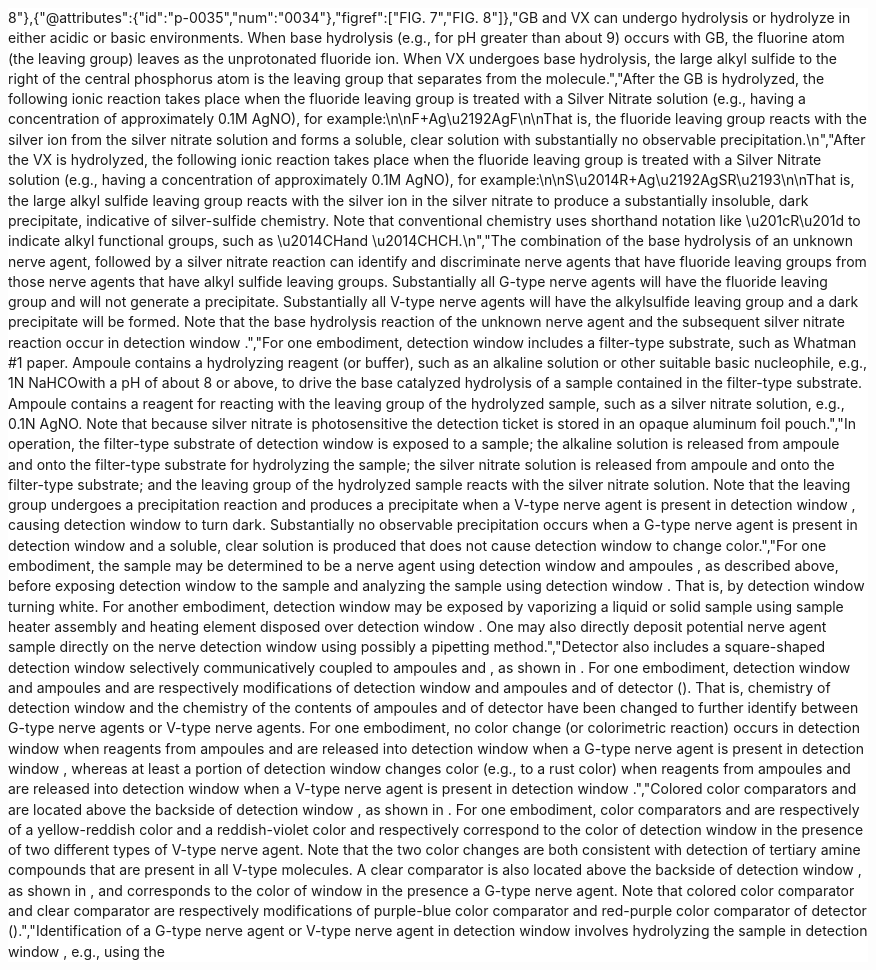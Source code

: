 8"},{"@attributes":{"id":"p-0035","num":"0034"},"figref":["FIG. 7","FIG. 8"]},"GB and VX can undergo hydrolysis or hydrolyze in either acidic or basic environments. When base hydrolysis (e.g., for pH greater than about 9) occurs with GB, the fluorine atom (the leaving group) leaves as the unprotonated fluoride ion. When VX undergoes base hydrolysis, the large alkyl sulfide to the right of the central phosphorus atom is the leaving group that separates from the molecule.","After the GB is hydrolyzed, the following ionic reaction takes place when the fluoride leaving group is treated with a Silver Nitrate solution (e.g., having a concentration of approximately 0.1M AgNO), for example:\n\nF+Ag\u2192AgF\n\nThat is, the fluoride leaving group reacts with the silver ion from the silver nitrate solution and forms a soluble, clear solution with substantially no observable precipitation.\n","After the VX is hydrolyzed, the following ionic reaction takes place when the fluoride leaving group is treated with a Silver Nitrate solution (e.g., having a concentration of approximately 0.1M AgNO), for example:\n\nS\u2014R+Ag\u2192AgSR\u2193\n\nThat is, the large alkyl sulfide leaving group reacts with the silver ion in the silver nitrate to produce a substantially insoluble, dark precipitate, indicative of silver-sulfide chemistry. Note that conventional chemistry uses shorthand notation like \u201cR\u201d to indicate alkyl functional groups, such as \u2014CHand \u2014CHCH.\n","The combination of the base hydrolysis of an unknown nerve agent, followed by a silver nitrate reaction can identify and discriminate nerve agents that have fluoride leaving groups from those nerve agents that have alkyl sulfide leaving groups. Substantially all G-type nerve agents will have the fluoride leaving group and will not generate a precipitate. Substantially all V-type nerve agents will have the alkylsulfide leaving group and a dark precipitate will be formed. Note that the base hydrolysis reaction of the unknown nerve agent and the subsequent silver nitrate reaction occur in detection window .","For one embodiment, detection window  includes a filter-type substrate, such as Whatman #1 paper. Ampoule contains a hydrolyzing reagent (or buffer), such as an alkaline solution or other suitable basic nucleophile, e.g., 1N NaHCOwith a pH of about 8 or above, to drive the base catalyzed hydrolysis of a sample contained in the filter-type substrate. Ampoule contains a reagent for reacting with the leaving group of the hydrolyzed sample, such as a silver nitrate solution, e.g., 0.1N AgNO. Note that because silver nitrate is photosensitive the  detection ticket is stored in an opaque aluminum foil pouch.","In operation, the filter-type substrate of detection window  is exposed to a sample; the alkaline solution is released from ampoule and onto the filter-type substrate for hydrolyzing the sample; the silver nitrate solution is released from ampoule and onto the filter-type substrate; and the leaving group of the hydrolyzed sample reacts with the silver nitrate solution. Note that the leaving group undergoes a precipitation reaction and produces a precipitate when a V-type nerve agent is present in detection window , causing detection window  to turn dark. Substantially no observable precipitation occurs when a G-type nerve agent is present in detection window  and a soluble, clear solution is produced that does not cause detection window  to change color.","For one embodiment, the sample may be determined to be a nerve agent using detection window  and ampoules , as described above, before exposing detection window  to the sample and analyzing the sample using detection window . That is, by detection window  turning white. For another embodiment, detection window  may be exposed by vaporizing a liquid or solid sample using sample heater assembly  and heating element  disposed over detection window . One may also directly deposit potential nerve agent sample directly on the nerve detection window  using possibly a pipetting method.","Detector  also includes a square-shaped detection window  selectively communicatively coupled to ampoules and , as shown in . For one embodiment, detection window  and ampoules and are respectively modifications of detection window  and ampoules and of detector  (). That is, chemistry of detection window  and the chemistry of the contents of ampoules and of detector  have been changed to further identify between G-type nerve agents or V-type nerve agents. For one embodiment, no color change (or colorimetric reaction) occurs in detection window  when reagents from ampoules and are released into detection window  when a G-type nerve agent is present in detection window , whereas at least a portion of detection window  changes color (e.g., to a rust color) when reagents from ampoules and are released into detection window  when a V-type nerve agent is present in detection window .","Colored color comparators  and  are located above the backside of detection window , as shown in . For one embodiment, color comparators  and  are respectively of a yellow-reddish color and a reddish-violet color and respectively correspond to the color of detection window  in the presence of two different types of V-type nerve agent. Note that the two color changes are both consistent with detection of tertiary amine compounds that are present in all V-type molecules. A clear comparator  is also located above the backside of detection window , as shown in , and corresponds to the color of window  in the presence a G-type nerve agent. Note that colored color comparator  and clear comparator  are respectively modifications of purple-blue color comparator  and red-purple color comparator  of detector  ().","Identification of a G-type nerve agent or V-type nerve agent in detection window  involves hydrolyzing the sample in detection window , e.g., using the